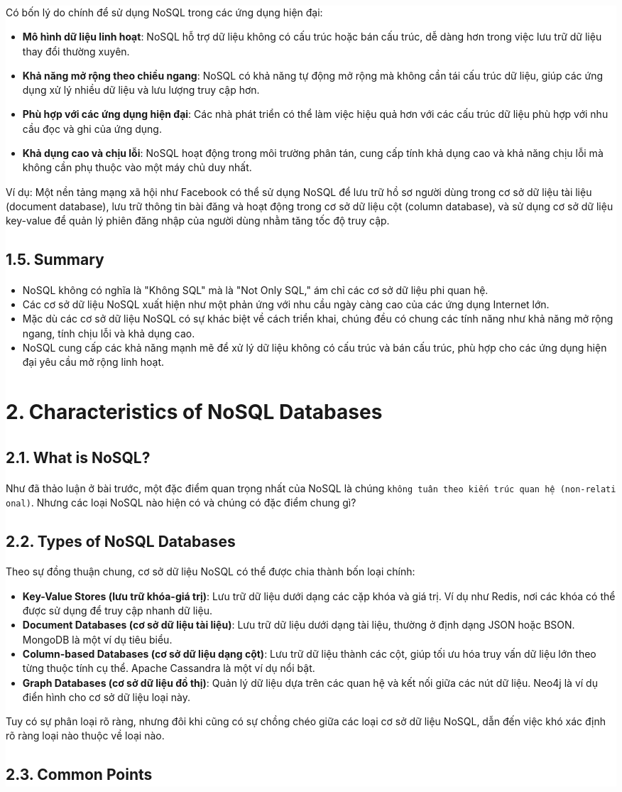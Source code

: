 Có bốn lý do chính để sử dụng NoSQL trong các ứng dụng hiện đại:

- **Mô hình dữ liệu linh hoạt**: NoSQL hỗ trợ dữ liệu không có cấu trúc hoặc bán cấu trúc, dễ dàng hơn trong việc lưu trữ dữ liệu thay đổi thường xuyên.

- **Khả năng mở rộng theo chiều ngang**: NoSQL có khả năng tự động mở rộng mà không cần tái cấu trúc dữ liệu, giúp các ứng dụng xử lý nhiều dữ liệu và lưu lượng truy cập hơn.

- **Phù hợp với các ứng dụng hiện đại**: Các nhà phát triển có thể làm việc hiệu quả hơn với các cấu trúc dữ liệu phù hợp với nhu cầu đọc và ghi của ứng dụng.

- **Khả dụng cao và chịu lỗi**: NoSQL hoạt động trong môi trường phân tán, cung cấp tính khả dụng cao và khả năng chịu lỗi mà không cần phụ thuộc vào một máy chủ duy nhất.

Ví dụ: Một nền tảng mạng xã hội như Facebook có thể sử dụng NoSQL để lưu trữ hồ sơ người dùng trong cơ sở dữ liệu tài liệu (document database), lưu trữ thông tin bài đăng và hoạt động trong cơ sở dữ liệu cột (column database), và sử dụng cơ sở dữ liệu key-value để quản lý phiên đăng nhập của người dùng nhằm tăng tốc độ truy cập.

## 1.5. Summary

- NoSQL không có nghĩa là "Không SQL" mà là "Not Only SQL," ám chỉ các cơ sở dữ liệu phi quan hệ.
- Các cơ sở dữ liệu NoSQL xuất hiện như một phản ứng với nhu cầu ngày càng cao của các ứng dụng Internet lớn.
- Mặc dù các cơ sở dữ liệu NoSQL có sự khác biệt về cách triển khai, chúng đều có chung các tính năng như khả năng mở rộng ngang, tính chịu lỗi và khả dụng cao.
- NoSQL cung cấp các khả năng mạnh mẽ để xử lý dữ liệu không có cấu trúc và bán cấu trúc, phù hợp cho các ứng dụng hiện đại yêu cầu mở rộng linh hoạt.

# 2. Characteristics of NoSQL Databases

## 2.1. What is NoSQL?

Như đã thảo luận ở bài trước, một đặc điểm quan trọng nhất của NoSQL là chúng `không tuân theo kiến trúc quan hệ (non-relational)`. Nhưng các loại NoSQL nào hiện có và chúng có đặc điểm chung gì?

## 2.2. Types of NoSQL Databases

Theo sự đồng thuận chung, cơ sở dữ liệu NoSQL có thể được chia thành bốn loại chính:

- **Key-Value Stores (lưu trữ khóa-giá trị)**: Lưu trữ dữ liệu dưới dạng các cặp khóa và giá trị. Ví dụ như Redis, nơi các khóa có thể được sử dụng để truy cập nhanh dữ liệu.
- **Document Databases (cơ sở dữ liệu tài liệu)**: Lưu trữ dữ liệu dưới dạng tài liệu, thường ở định dạng JSON hoặc BSON. MongoDB là một ví dụ tiêu biểu.
- **Column-based Databases (cơ sở dữ liệu dạng cột)**: Lưu trữ dữ liệu thành các cột, giúp tối ưu hóa truy vấn dữ liệu lớn theo từng thuộc tính cụ thể. Apache Cassandra là một ví dụ nổi bật.
- **Graph Databases (cơ sở dữ liệu đồ thị)**: Quản lý dữ liệu dựa trên các quan hệ và kết nối giữa các nút dữ liệu. Neo4j là ví dụ điển hình cho cơ sở dữ liệu loại này.

Tuy có sự phân loại rõ ràng, nhưng đôi khi cũng có sự chồng chéo giữa các loại cơ sở dữ liệu NoSQL, dẫn đến việc khó xác định rõ ràng loại nào thuộc về loại nào.

## 2.3. Common Points
